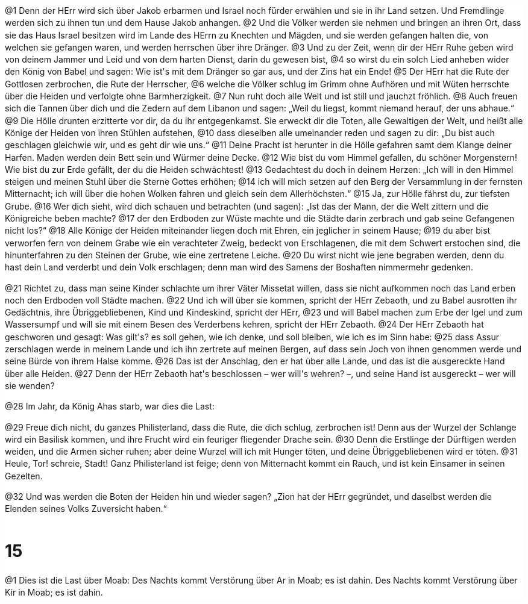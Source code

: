@1 Denn der HErr wird sich über Jakob erbarmen und Israel noch fürder erwählen und sie in ihr Land setzen. Und Fremdlinge werden sich zu ihnen tun und dem Hause Jakob anhangen. @2 Und die Völker werden sie nehmen und bringen an ihren Ort, dass sie das Haus Israel besitzen wird im Lande des HErrn zu Knechten und Mägden, und sie werden gefangen halten die, von welchen sie gefangen waren, und werden herrschen über ihre Dränger. @3 Und zu der Zeit, wenn dir der HErr Ruhe geben wird von deinem Jammer und Leid und von dem harten Dienst, darin du gewesen bist, @4 so wirst du ein solch Lied anheben wider den König von Babel und sagen: Wie ist's mit dem Dränger so gar aus, und der Zins hat ein Ende! @5 Der HErr hat die Rute der Gottlosen zerbrochen, die Rute der Herrscher, @6 welche die Völker schlug im Grimm ohne Aufhören und mit Wüten herrschte über die Heiden und verfolgte ohne Barmherzigkeit. @7 Nun ruht doch alle Welt und ist still und jauchzt fröhlich. @8 Auch freuen sich die Tannen über dich und die Zedern auf dem Libanon und sagen: „Weil du liegst, kommt niemand herauf, der uns abhaue.“ @9 Die Hölle drunten erzitterte vor dir, da du ihr entgegenkamst. Sie erweckt dir die Toten, alle Gewaltigen der Welt, und heißt alle Könige der Heiden von ihren Stühlen aufstehen, @10 dass dieselben alle umeinander reden und sagen zu dir: „Du bist auch geschlagen gleichwie wir, und es geht dir wie uns.“ @11 Deine Pracht ist herunter in die Hölle gefahren samt dem Klange deiner Harfen. Maden werden dein Bett sein und Würmer deine Decke. @12 Wie bist du vom Himmel gefallen, du schöner Morgenstern! Wie bist du zur Erde gefällt, der du die Heiden schwächtest! @13 Gedachtest du doch in deinem Herzen: „Ich will in den Himmel steigen und meinen Stuhl über die Sterne Gottes erhöhen; @14 ich will mich setzen auf den Berg der Versammlung in der fernsten Mitternacht; ich will über die hohen Wolken fahren und gleich sein dem Allerhöchsten.“ @15 Ja, zur Hölle fährst du, zur tiefsten Grube. @16 Wer dich sieht, wird dich schauen und betrachten (und sagen): „Ist das der Mann, der die Welt zittern und die Königreiche beben machte? @17 der den Erdboden zur Wüste machte und die Städte darin zerbrach und gab seine Gefangenen nicht los?“ @18 Alle Könige der Heiden miteinander liegen doch mit Ehren, ein jeglicher in seinem Hause; @19 du aber bist verworfen fern von deinem Grabe wie ein verachteter Zweig, bedeckt von Erschlagenen, die mit dem Schwert erstochen sind, die hinunterfahren zu den Steinen der Grube, wie eine zertretene Leiche. @20 Du wirst nicht wie jene begraben werden, denn du hast dein Land verderbt und dein Volk erschlagen; denn man wird des Samens der Boshaften nimmermehr gedenken. 

@21 Richtet zu, dass man seine Kinder schlachte um ihrer Väter Missetat willen, dass sie nicht aufkommen noch das Land erben noch den Erdboden voll Städte machen. @22 Und ich will über sie kommen, spricht der HErr Zebaoth, und zu Babel ausrotten ihr Gedächtnis, ihre Übriggebliebenen, Kind und Kindeskind, spricht der HErr, @23 und will Babel machen zum Erbe der Igel und zum Wassersumpf und will sie mit einem Besen des Verderbens kehren, spricht der HErr Zebaoth. @24 Der HErr Zebaoth hat geschworen und gesagt: Was gilt's? es soll gehen, wie ich denke, und soll bleiben, wie ich es im Sinn habe: @25 dass Assur zerschlagen werde in meinem Lande und ich ihn zertrete auf meinen Bergen, auf dass sein Joch von ihnen genommen werde und seine Bürde von ihrem Halse komme. @26 Das ist der Anschlag, den er hat über alle Lande, und das ist die ausgereckte Hand über alle Heiden. @27 Denn der HErr Zebaoth hat's beschlossen – wer will's wehren? –, und seine Hand ist ausgereckt – wer will sie wenden? 

@28 Im Jahr, da König Ahas starb, war dies die Last: 

@29 Freue dich nicht, du ganzes Philisterland, dass die Rute, die dich schlug, zerbrochen ist! Denn aus der Wurzel der Schlange wird ein Basilisk kommen, und ihre Frucht wird ein feuriger fliegender Drache sein. @30 Denn die Erstlinge der Dürftigen werden weiden, und die Armen sicher ruhen; aber deine Wurzel will ich mit Hunger töten, und deine Übriggebliebenen wird er töten. @31 Heule, Tor! schreie, Stadt! Ganz Philisterland ist feige; denn von Mitternacht kommt ein Rauch, und ist kein Einsamer in seinen Gezelten. 

@32 Und was werden die Boten der Heiden hin und wieder sagen? „Zion hat der HErr gegründet, und daselbst werden die Elenden seines Volks Zuversicht haben.“

# 15
@1 Dies ist die Last über Moab: Des Nachts kommt Verstörung über Ar in Moab; es ist dahin. Des Nachts kommt Verstörung über Kir in Moab; es ist dahin. 
